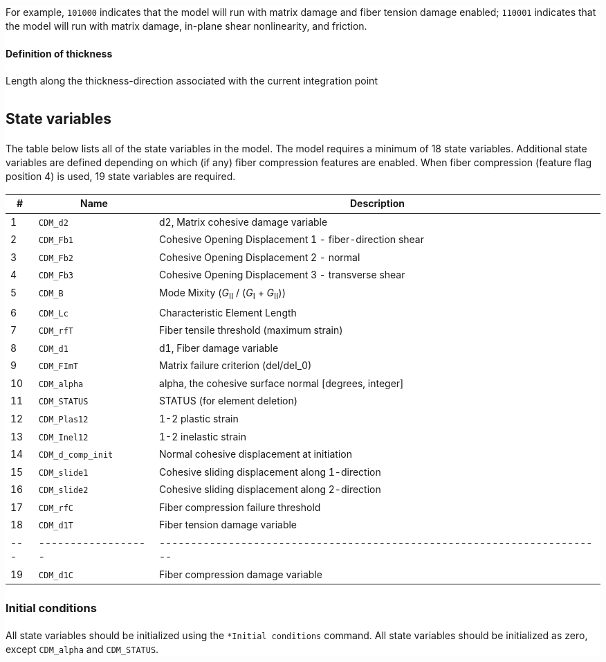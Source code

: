 For example, `101000` indicates that the model will run with matrix damage and fiber tension damage enabled; `110001` indicates that the model will run with matrix damage, in-plane shear nonlinearity, and friction.

#### Definition of thickness
Length along the thickness-direction associated with the current integration point

## State variables
The table below lists all of the state variables in the model. The model requires a minimum of 18 state variables. Additional state variables are defined depending on which (if any) fiber compression features are enabled. When fiber compression (feature flag position 4) is used, 19 state variables are required.

| # | Name             | Description                                                           |
|---|------------------|-----------------------------------------------------------------------|
|  1| `CDM_d2`         | d2, Matrix cohesive damage variable                                   |
|  2| `CDM_Fb1`        | Cohesive Opening Displacement 1 - fiber-direction shear               |
|  3| `CDM_Fb2`        | Cohesive Opening Displacement 2 - normal                              |
|  4| `CDM_Fb3`        | Cohesive Opening Displacement 3 - transverse shear                    |
|  5| `CDM_B`          | Mode Mixity (*G*<sub>II</sub> / (*G*<sub>I</sub> + *G*<sub>II</sub>)) |
|  6| `CDM_Lc`         | Characteristic Element Length                                         |
|  7| `CDM_rfT`        | Fiber tensile threshold (maximum strain)                              |
|  8| `CDM_d1`         | d1, Fiber damage variable                                             |
|  9| `CDM_FImT`       | Matrix failure criterion (del/del_0)                                  |
| 10| `CDM_alpha`      | alpha, the cohesive surface normal [degrees, integer]                 |
| 11| `CDM_STATUS`     | STATUS (for element deletion)                                         |
| 12| `CDM_Plas12`     | 1-2 plastic strain                                                    |
| 13| `CDM_Inel12`     | 1-2 inelastic strain                                                  |
| 14| `CDM_d_comp_init`| Normal cohesive displacement at initiation                            |
| 15| `CDM_slide1`     | Cohesive sliding displacement along 1-direction                       |
| 16| `CDM_slide2`     | Cohesive sliding displacement along 2-direction                       |
| 17| `CDM_rfC`        | Fiber compression failure threshold                                   |
| 18| `CDM_d1T`        | Fiber tension damage variable                                         |
|---|------------------|-----------------------------------------------------------------------|
| 19| `CDM_d1C`        | Fiber compression damage variable                                     ||

### Initial conditions
All state variables should be initialized using the `*Initial conditions` command. All state variables should be initialized as zero, except `CDM_alpha` and `CDM_STATUS`.
